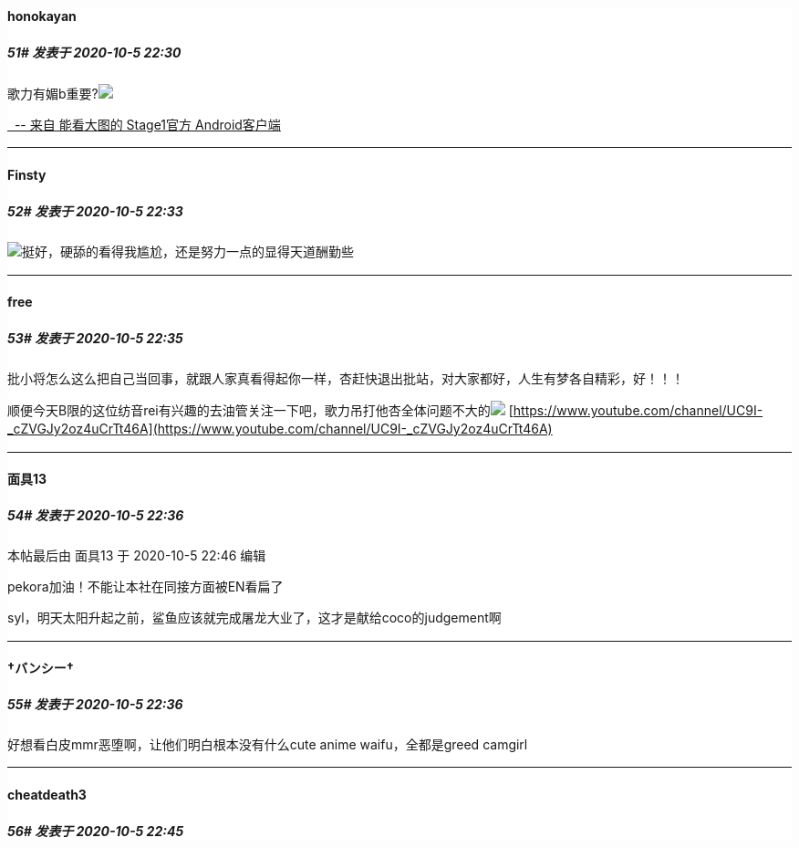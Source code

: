 ####  honokayan  
##### 51#       发表于 2020-10-5 22:30


歌力有媚b重要?<img src="https://static.saraba1st.com/image/smiley/face2017/067.png" referrerpolicy="no-referrer">

[  -- 来自 能看大图的 Stage1官方 Android客户端](https://www.coolapk.com/apk/140634)


-----

####  Finsty  
##### 52#       发表于 2020-10-5 22:33


<img src="https://static.saraba1st.com/image/smiley/face2017/067.png" referrerpolicy="no-referrer">挺好，硬舔的看得我尴尬，还是努力一点的显得天道酬勤些


-----

####  free  
##### 53#       发表于 2020-10-5 22:35


批小将怎么这么把自己当回事，就跟人家真看得起你一样，杏赶快退出批站，对大家都好，人生有梦各自精彩，好！！！

顺便今天B限的这位纺音rei有兴趣的去油管关注一下吧，歌力吊打他杏全体问题不大的<img src="https://static.saraba1st.com/image/smiley/face2017/009.gif" referrerpolicy="no-referrer">
[https://www.youtube.com/channel/UC9I-_cZVGJy2oz4uCrTt46A](https://www.youtube.com/channel/UC9I-_cZVGJy2oz4uCrTt46A)


-----

####  面具13  
##### 54#       发表于 2020-10-5 22:36


 本帖最后由 面具13 于 2020-10-5 22:46 编辑 

pekora加油！不能让本社在同接方面被EN看扁了

syl，明天太阳升起之前，鲨鱼应该就完成屠龙大业了，这才是献给coco的judgement啊


-----

####  †バンシー†  
##### 55#       发表于 2020-10-5 22:36


好想看白皮mmr恶堕啊，让他们明白根本没有什么cute anime waifu，全都是greed camgirl


-----

####  cheatdeath3  
##### 56#       发表于 2020-10-5 22:45
